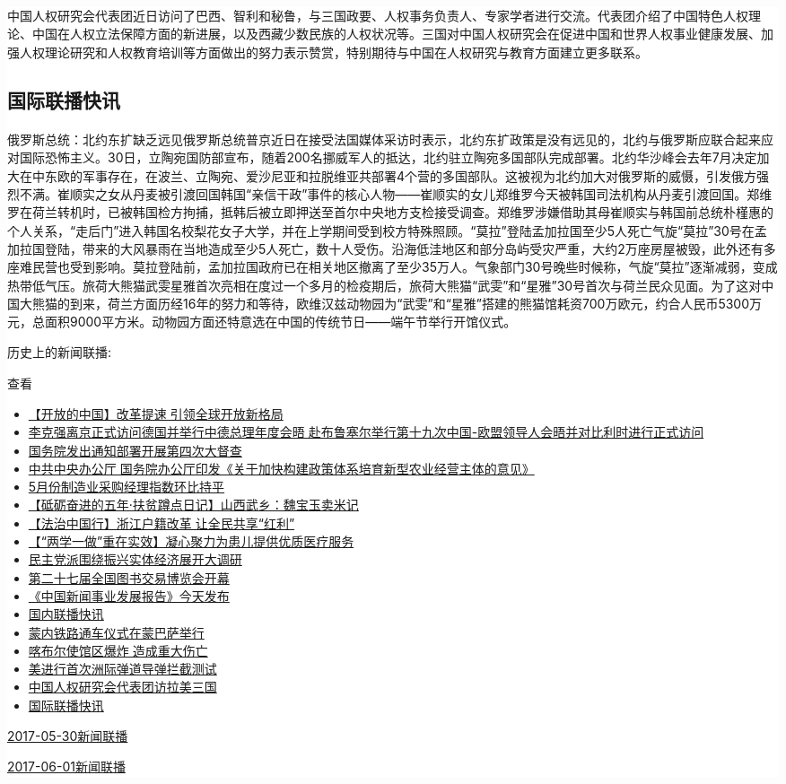 
 中国人权研究会代表团近日访问了巴西、智利和秘鲁，与三国政要、人权事务负责人、专家学者进行交流。代表团介绍了中国特色人权理论、中国在人权立法保障方面的新进展，以及西藏少数民族的人权状况等。三国对中国人权研究会在促进中国和世界人权事业健康发展、加强人权理论研究和人权教育培训等方面做出的努力表示赞赏，特别期待与中国在人权研究与教育方面建立更多联系。


## 国际联播快讯


俄罗斯总统：北约东扩缺乏远见俄罗斯总统普京近日在接受法国媒体采访时表示，北约东扩政策是没有远见的，北约与俄罗斯应联合起来应对国际恐怖主义。30日，立陶宛国防部宣布，随着200名挪威军人的抵达，北约驻立陶宛多国部队完成部署。北约华沙峰会去年7月决定加大在中东欧的军事存在，在波兰、立陶宛、爱沙尼亚和拉脱维亚共部署4个营的多国部队。这被视为北约加大对俄罗斯的威慑，引发俄方强烈不满。崔顺实之女从丹麦被引渡回国韩国“亲信干政”事件的核心人物——崔顺实的女儿郑维罗今天被韩国司法机构从丹麦引渡回国。郑维罗在荷兰转机时，已被韩国检方拘捕，抵韩后被立即押送至首尔中央地方支检接受调查。郑维罗涉嫌借助其母崔顺实与韩国前总统朴槿惠的个人关系，“走后门”进入韩国名校梨花女子大学，并在上学期间受到校方特殊照顾。“莫拉”登陆孟加拉国至少5人死亡气旋“莫拉”30号在孟加拉国登陆，带来的大风暴雨在当地造成至少5人死亡，数十人受伤。沿海低洼地区和部分岛屿受灾严重，大约2万座房屋被毁，此外还有多座难民营也受到影响。莫拉登陆前，孟加拉国政府已在相关地区撤离了至少35万人。气象部门30号晚些时候称，气旋“莫拉”逐渐减弱，变成热带低气压。旅荷大熊猫武雯星雅首次亮相在度过一个多月的检疫期后，旅荷大熊猫“武雯”和“星雅”30号首次与荷兰民众见面。为了这对中国大熊猫的到来，荷兰方面历经16年的努力和等待，欧维汉兹动物园为“武雯”和“星雅”搭建的熊猫馆耗资700万欧元，约合人民币5300万元，总面积9000平方米。动物园方面还特意选在中国的传统节日——端午节举行开馆仪式。






历史上的新闻联播:

 查看
 

* [【开放的中国】改革提速 引领全球开放新格局](#【开放的中国】改革提速-引领全球开放新格局)
* [李克强离京正式访问德国并举行中德总理年度会晤 赴布鲁塞尔举行第十九次中国-欧盟领导人会晤并对比利时进行正式访问](#李克强离京正式访问德国并举行中德总理年度会晤-赴布鲁塞尔举行第十九次中国-欧盟领导人会晤并对比利时进行正式访问)
* [国务院发出通知部署开展第四次大督查](#国务院发出通知部署开展第四次大督查)
* [中共中央办公厅 国务院办公厅印发《关于加快构建政策体系培育新型农业经营主体的意见》](#中共中央办公厅-国务院办公厅印发《关于加快构建政策体系培育新型农业经营主体的意见》)
* [5月份制造业采购经理指数环比持平](#5月份制造业采购经理指数环比持平)
* [【砥砺奋进的五年·扶贫蹲点日记】山西武乡：魏宝玉卖米记](#【砥砺奋进的五年·扶贫蹲点日记】山西武乡：魏宝玉卖米记)
* [【法治中国行】浙江户籍改革 让全民共享“红利”](#【法治中国行】浙江户籍改革-让全民共享“红利”)
* [【“两学一做”重在实效】凝心聚力为患儿提供优质医疗服务](#【“两学一做”重在实效】凝心聚力为患儿提供优质医疗服务)
* [民主党派围绕振兴实体经济展开大调研](#民主党派围绕振兴实体经济展开大调研)
* [第二十七届全国图书交易博览会开幕](#第二十七届全国图书交易博览会开幕)
* [《中国新闻事业发展报告》今天发布](#《中国新闻事业发展报告》今天发布)
* [国内联播快讯](#国内联播快讯)
* [蒙内铁路通车仪式在蒙巴萨举行](#蒙内铁路通车仪式在蒙巴萨举行)
* [喀布尔使馆区爆炸 造成重大伤亡](#喀布尔使馆区爆炸-造成重大伤亡)
* [美进行首次洲际弹道导弹拦截测试](#美进行首次洲际弹道导弹拦截测试)
* [中国人权研究会代表团访拉美三国](#中国人权研究会代表团访拉美三国)
* [国际联播快讯](#国际联播快讯)






[2017-05-30新闻联播](/xinwenlianbo/20170530)


[2017-06-01新闻联播](/xinwenlianbo/20170601)



